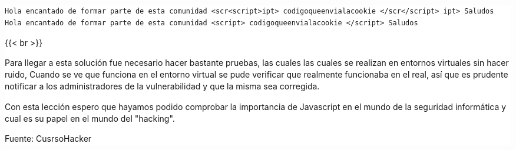     Hola encantado de formar parte de esta comunidad <scr<script>ipt> codigoqueenvialacookie </scr</script> ipt> Saludos
    Hola encantado de formar parte de esta comunidad <script> codigoqueenvialacookie </script> Saludos

{{< br >}}

Para llegar a esta solución fue necesario hacer bastante pruebas, las cuales las cuales se realizan en entornos virtuales sin hacer ruido, Cuando se ve que funciona en el entorno virtual se pude verificar que realmente funcionaba en el real, así que es prudente notificar a los administradores de la vulnerabilidad y que la misma sea corregida.

Con esta lección espero que hayamos podido comprobar la importancia de Javascript en el mundo de la seguridad informática y cual es su papel en el mundo del "hacking".

Fuente: CusrsoHacker
